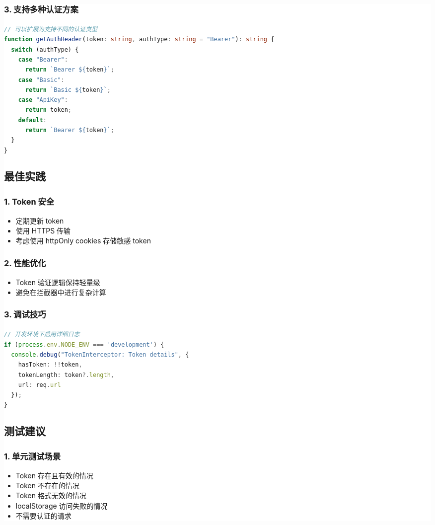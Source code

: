### 3. 支持多种认证方案

```typescript
// 可以扩展为支持不同的认证类型
function getAuthHeader(token: string, authType: string = "Bearer"): string {
  switch (authType) {
    case "Bearer":
      return `Bearer ${token}`;
    case "Basic":
      return `Basic ${token}`;
    case "ApiKey":
      return token;
    default:
      return `Bearer ${token}`;
  }
}
```

## 最佳实践

### 1. Token 安全

- 定期更新 token
- 使用 HTTPS 传输
- 考虑使用 httpOnly cookies 存储敏感 token

### 2. 性能优化

- Token 验证逻辑保持轻量级
- 避免在拦截器中进行复杂计算

### 3. 调试技巧

```typescript
// 开发环境下启用详细日志
if (process.env.NODE_ENV === 'development') {
  console.debug("TokenInterceptor: Token details", {
    hasToken: !!token,
    tokenLength: token?.length,
    url: req.url
  });
}
```

## 测试建议

### 1. 单元测试场景

- Token 存在且有效的情况
- Token 不存在的情况  
- Token 格式无效的情况
- localStorage 访问失败的情况
- 不需要认证的请求
